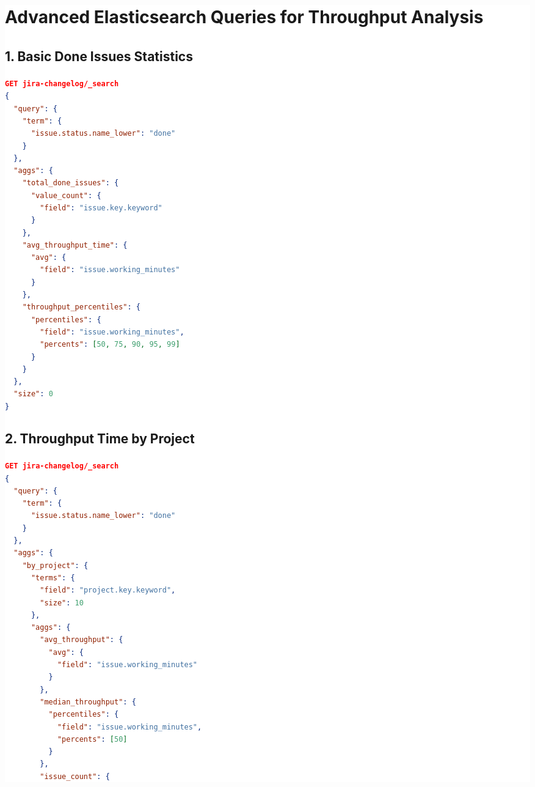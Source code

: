 # Advanced Elasticsearch Queries for Throughput Analysis

## 1. Basic Done Issues Statistics
```json
GET jira-changelog/_search
{
  "query": {
    "term": {
      "issue.status.name_lower": "done"
    }
  },
  "aggs": {
    "total_done_issues": {
      "value_count": {
        "field": "issue.key.keyword"
      }
    },
    "avg_throughput_time": {
      "avg": {
        "field": "issue.working_minutes"
      }
    },
    "throughput_percentiles": {
      "percentiles": {
        "field": "issue.working_minutes",
        "percents": [50, 75, 90, 95, 99]
      }
    }
  },
  "size": 0
}
```

## 2. Throughput Time by Project
```json
GET jira-changelog/_search
{
  "query": {
    "term": {
      "issue.status.name_lower": "done"
    }
  },
  "aggs": {
    "by_project": {
      "terms": {
        "field": "project.key.keyword",
        "size": 10
      },
      "aggs": {
        "avg_throughput": {
          "avg": {
            "field": "issue.working_minutes"
          }
        },
        "median_throughput": {
          "percentiles": {
            "field": "issue.working_minutes",
            "percents": [50]
          }
        },
        "issue_count": {
```